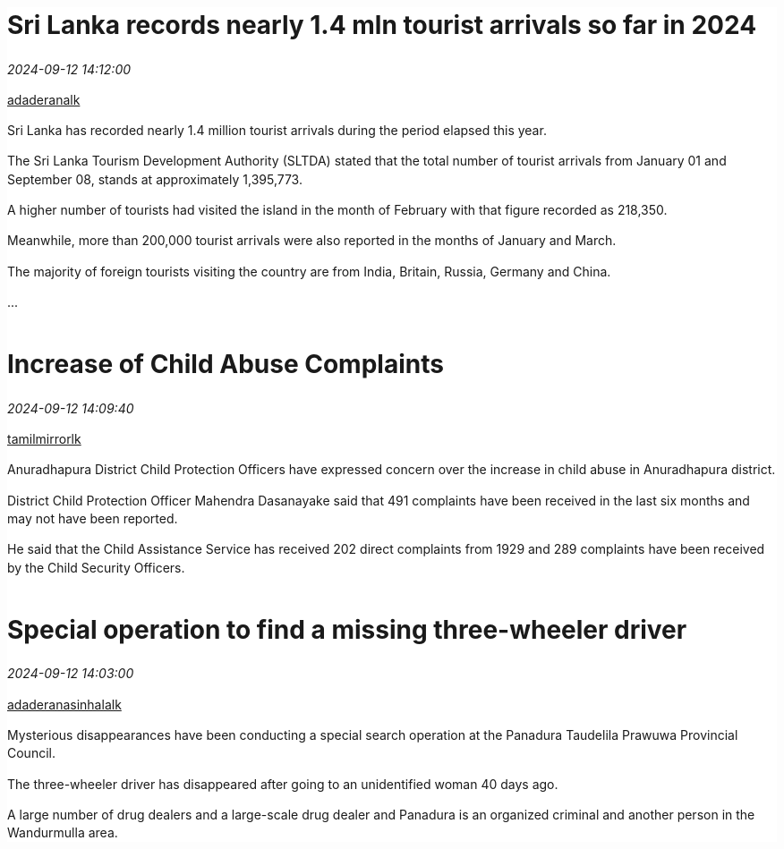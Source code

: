 

# Sri Lanka records nearly 1.4 mln tourist arrivals so far in 2024

*2024-09-12 14:12:00*

[adaderanalk](https://www.adaderana.lk/news/101917/sri-lanka-records-nearly-14-mln-tourist-arrivals-so-far-in-2024)

Sri Lanka has recorded nearly 1.4 million tourist arrivals during the period elapsed this year.

The Sri Lanka Tourism Development Authority (SLTDA) stated that the total number of tourist arrivals from January 01 and September 08, stands at approximately 1,395,773.

A higher number of tourists had visited the island in the month of February with that figure recorded as 218,350.

Meanwhile, more than 200,000 tourist arrivals were also reported in the months of January and March.

The majority of foreign tourists visiting the country are from India, Britain, Russia, Germany and China.

...



# Increase of Child Abuse Complaints

*2024-09-12 14:09:40*

[tamilmirrorlk](https://www.tamilmirror.lk/செய்திகள்/சிறுவர்-துஷ்பிரயோக-முறைப்பாடுகள்-அதிகரிப்பு/175-343669)

Anuradhapura District Child Protection Officers have expressed concern over the increase in child abuse in Anuradhapura district.

District Child Protection Officer Mahendra Dasanayake said that 491 complaints have been received in the last six months and may not have been reported.

He said that the Child Assistance Service has received 202 direct complaints from 1929 and 289 complaints have been received by the Child Security Officers.



# Special operation to find a missing three-wheeler driver

*2024-09-12 14:03:00*

[adaderanasinhalalk](http://sinhala.adaderana.lk/news/200944)

Mysterious disappearances have been conducting a special search operation at the Panadura Taudelila Prawuwa Provincial Council.

The three-wheeler driver has disappeared after going to an unidentified woman 40 days ago.

A large number of drug dealers and a large-scale drug dealer and Panadura is an organized criminal and another person in the Wandurmulla area.
